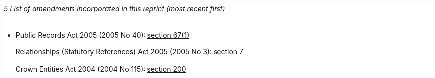     

###### 5 List of amendments incorporated in this reprint (most recent first)
    
*   Public Records Act 2005 (2005 No 40): [section 67(1)][98]
    
    Relationships (Statutory References) Act 2005 (2005 No 3): [section 7][91]
    
    Crown Entities Act 2004 (2004 No 115): [section 200][90]



[0]: http://www.legislation.govt.nz/act/public/2003/0128/latest/link.aspx?id=DLM195466
[1]: http://www.legislation.govt.nz/act/public/2003/0128/latest/whole.html#DLM236107
[2]: http://www.legislation.govt.nz/act/public/2003/0128/latest/whole.html#DLM236108
[3]: http://www.legislation.govt.nz/act/public/2003/0128/latest/whole.html#DLM236109
[4]: http://www.legislation.govt.nz/act/public/2003/0128/latest/whole.html#DLM236110
[5]: http://www.legislation.govt.nz/act/public/2003/0128/latest/whole.html#DLM236111
[6]: http://www.legislation.govt.nz/act/public/2003/0128/latest/whole.html#DLM236113
[7]: http://www.legislation.govt.nz/act/public/2003/0128/latest/whole.html#DLM236132
[8]: http://www.legislation.govt.nz/act/public/2003/0128/latest/whole.html#DLM236133
[9]: http://www.legislation.govt.nz/act/public/2003/0128/latest/whole.html#DLM236134
[10]: http://www.legislation.govt.nz/act/public/2003/0128/latest/whole.html#DLM236135
[11]: http://www.legislation.govt.nz/act/public/2003/0128/latest/whole.html#DLM236136
[12]: http://www.legislation.govt.nz/act/public/2003/0128/latest/whole.html#DLM236137
[13]: http://www.legislation.govt.nz/act/public/2003/0128/latest/whole.html#DLM236140
[14]: http://www.legislation.govt.nz/act/public/2003/0128/latest/whole.html#DLM236141
[15]: http://www.legislation.govt.nz/act/public/2003/0128/latest/whole.html#DLM236143
[16]: http://www.legislation.govt.nz/act/public/2003/0128/latest/whole.html#DLM236145
[17]: http://www.legislation.govt.nz/act/public/2003/0128/latest/whole.html#DLM236146
[18]: http://www.legislation.govt.nz/act/public/2003/0128/latest/whole.html#DLM236147
[19]: http://www.legislation.govt.nz/act/public/2003/0128/latest/whole.html#DLM236148
[20]: http://www.legislation.govt.nz/act/public/2003/0128/latest/whole.html#DLM236150
[21]: http://www.legislation.govt.nz/act/public/2003/0128/latest/whole.html#DLM236151
[22]: http://www.legislation.govt.nz/act/public/2003/0128/latest/whole.html#DLM236153
[23]: http://www.legislation.govt.nz/act/public/2003/0128/latest/whole.html#DLM236154
[24]: http://www.legislation.govt.nz/act/public/2003/0128/latest/whole.html#DLM236156
[25]: http://www.legislation.govt.nz/act/public/2003/0128/latest/whole.html#DLM236158
[26]: http://www.legislation.govt.nz/act/public/2003/0128/latest/whole.html#DLM236160
[27]: http://www.legislation.govt.nz/act/public/2003/0128/latest/whole.html#DLM236162
[28]: http://www.legislation.govt.nz/act/public/2003/0128/latest/whole.html#DLM236164
[29]: http://www.legislation.govt.nz/act/public/2003/0128/latest/whole.html#DLM236166
[30]: http://www.legislation.govt.nz/act/public/2003/0128/latest/whole.html#DLM236168
[31]: http://www.legislation.govt.nz/act/public/2003/0128/latest/whole.html#DLM236170
[32]: http://www.legislation.govt.nz/act/public/2003/0128/latest/whole.html#DLM236172
[33]: http://www.legislation.govt.nz/act/public/2003/0128/latest/whole.html#DLM236174
[34]: http://www.legislation.govt.nz/act/public/2003/0128/latest/whole.html#DLM236176
[35]: http://www.legislation.govt.nz/act/public/2003/0128/latest/whole.html#DLM236178
[36]: http://www.legislation.govt.nz/act/public/2003/0128/latest/whole.html#DLM236180
[37]: http://www.legislation.govt.nz/act/public/2003/0128/latest/whole.html#DLM236182
[38]: http://www.legislation.govt.nz/act/public/2003/0128/latest/whole.html#DLM236184
[39]: http://www.legislation.govt.nz/act/public/2003/0128/latest/whole.html#DLM236186
[40]: http://www.legislation.govt.nz/act/public/2003/0128/latest/whole.html#DLM236188
[41]: http://www.legislation.govt.nz/act/public/2003/0128/latest/whole.html#DLM236190
[42]: http://www.legislation.govt.nz/act/public/2003/0128/latest/whole.html#DLM236192
[43]: http://www.legislation.govt.nz/act/public/2003/0128/latest/whole.html#DLM236193
[44]: http://www.legislation.govt.nz/act/public/2003/0128/latest/whole.html#DLM236194
[45]: http://www.legislation.govt.nz/act/public/2003/0128/latest/whole.html#DLM236196
[46]: http://www.legislation.govt.nz/act/public/2003/0128/latest/whole.html#DLM236198
[47]: http://www.legislation.govt.nz/act/public/2003/0128/latest/whole.html#DLM236300
[48]: http://www.legislation.govt.nz/act/public/2003/0128/latest/whole.html#DLM236302
[49]: http://www.legislation.govt.nz/act/public/2003/0128/latest/whole.html#DLM236304
[50]: http://www.legislation.govt.nz/act/public/2003/0128/latest/whole.html#DLM236306
[51]: http://www.legislation.govt.nz/act/public/2003/0128/latest/whole.html#DLM236308
[52]: http://www.legislation.govt.nz/act/public/2003/0128/latest/whole.html#DLM236310
[53]: http://www.legislation.govt.nz/act/public/2003/0128/latest/whole.html#DLM236312
[54]: http://www.legislation.govt.nz/act/public/2003/0128/latest/whole.html#DLM236314
[55]: http://www.legislation.govt.nz/act/public/2003/0128/latest/whole.html#DLM236316
[56]: http://www.legislation.govt.nz/act/public/2003/0128/latest/whole.html#DLM236318
[57]: http://www.legislation.govt.nz/act/public/2003/0128/latest/whole.html#DLM236320
[58]: http://www.legislation.govt.nz/act/public/2003/0128/latest/whole.html#DLM236322
[59]: http://www.legislation.govt.nz/act/public/2003/0128/latest/whole.html#DLM236324
[60]: http://www.legislation.govt.nz/act/public/2003/0128/latest/whole.html#DLM236326
[61]: http://www.legislation.govt.nz/act/public/2003/0128/latest/whole.html#DLM236328
[62]: http://www.legislation.govt.nz/act/public/2003/0128/latest/whole.html#DLM236330
[63]: http://www.legislation.govt.nz/act/public/2003/0128/latest/whole.html#DLM236332
[64]: http://www.legislation.govt.nz/act/public/2003/0128/latest/whole.html#DLM236334
[65]: http://www.legislation.govt.nz/act/public/2003/0128/latest/whole.html#DLM236336

[66]: http://www.legislation.govt.nz/act/public/2003/0128/latest/whole.html#DLM236338
[67]: http://www.legislation.govt.nz/act/public/2003/0128/latest/whole.html#DLM236340
[68]: http://www.legislation.govt.nz/act/public/2003/0128/latest/whole.html#DLM236342
[69]: http://www.legislation.govt.nz/act/public/2003/0128/latest/whole.html#DLM236344
[70]: http://www.legislation.govt.nz/act/public/2003/0128/latest/whole.html#DLM236346
[71]: http://www.legislation.govt.nz/act/public/2003/0128/latest/whole.html#DLM236348
[72]: http://www.legislation.govt.nz/act/public/2003/0128/latest/whole.html#DLM236350
[73]: http://www.legislation.govt.nz/act/public/2003/0128/latest/whole.html#DLM236352
[74]: http://www.legislation.govt.nz/act/public/2003/0128/latest/whole.html#DLM236354
[75]: http://www.legislation.govt.nz/act/public/2003/0128/latest/whole.html#DLM236356
[76]: http://www.legislation.govt.nz/act/public/2003/0128/latest/whole.html#DLM236358
[77]: http://www.legislation.govt.nz/act/public/2003/0128/latest/whole.html#DLM236360
[78]: http://www.legislation.govt.nz/act/public/2003/0128/latest/whole.html#DLM236362
[79]: http://www.legislation.govt.nz/act/public/2003/0128/latest/whole.html#DLM236364
[80]: http://www.legislation.govt.nz/act/public/2003/0128/latest/whole.html#DLM236367
[81]: http://www.legislation.govt.nz/act/public/2003/0128/latest/whole.html#DLM236370
[82]: http://www.legislation.govt.nz/act/public/2003/0128/latest/whole.html#DLM236371
[83]: http://www.legislation.govt.nz/act/public/2003/0128/latest/whole.html#DLM236372
[84]: http://www.legislation.govt.nz/act/public/2003/0128/latest/whole.html#DLM236373
[85]: http://www.legislation.govt.nz/act/public/2003/0128/latest/whole.html#DLM236374
[86]: http://www.legislation.govt.nz/act/public/2003/0128/latest/whole.html#DLM236377
[87]: http://www.legislation.govt.nz/act/public/2003/0128/latest/whole.html#DLM236379
[88]: http://www.legislation.govt.nz/act/public/2003/0128/latest/whole.html#DLM236381
[89]: http://www.legislation.govt.nz/act/public/2003/0128/latest/link.aspx?id=DLM329641
[90]: http://www.legislation.govt.nz/act/public/2003/0128/latest/link.aspx?id=DLM331111
[91]: http://www.legislation.govt.nz/act/public/2003/0128/latest/link.aspx?id=DLM333795
[92]: http://www.legislation.govt.nz/act/public/2003/0128/latest/link.aspx?id=DLM147094
[93]: http://www.legislation.govt.nz/act/public/2003/0128/latest/link.aspx?id=DLM329932
[94]: http://www.legislation.govt.nz/act/public/2003/0128/latest/link.aspx?id=DLM329630
[95]: http://www.legislation.govt.nz/act/public/2003/0128/latest/link.aspx?id=DLM331133
[96]: http://www.legislation.govt.nz/act/public/2003/0128/latest/link.aspx?id=DLM329954
[97]: http://www.legislation.govt.nz/act/public/2003/0128/latest/link.aspx?id=DLM329955
[98]: http://www.legislation.govt.nz/act/public/2003/0128/latest/link.aspx?id=DLM346105
[99]: http://www.legislation.govt.nz/act/public/2003/0128/latest/link.aspx?id=DLM345528
[100]: http://www.legislation.govt.nz/act/public/2003/0128/latest/link.aspx?id=DLM431296
[101]: http://www.legislation.govt.nz/act/public/2003/0128/latest/link.aspx?id=DLM163544
[102]: http://www.legislation.govt.nz/act/public/2003/0128/latest/link.aspx?id=DLM195439
[103]: http://www.legislation.govt.nz/act/public/2003/0128/latest/link.aspx?id=DLM195468
[104]: http://www.legislation.govt.nz/act/public/2003/0128/latest/link.aspx?id=DLM195470